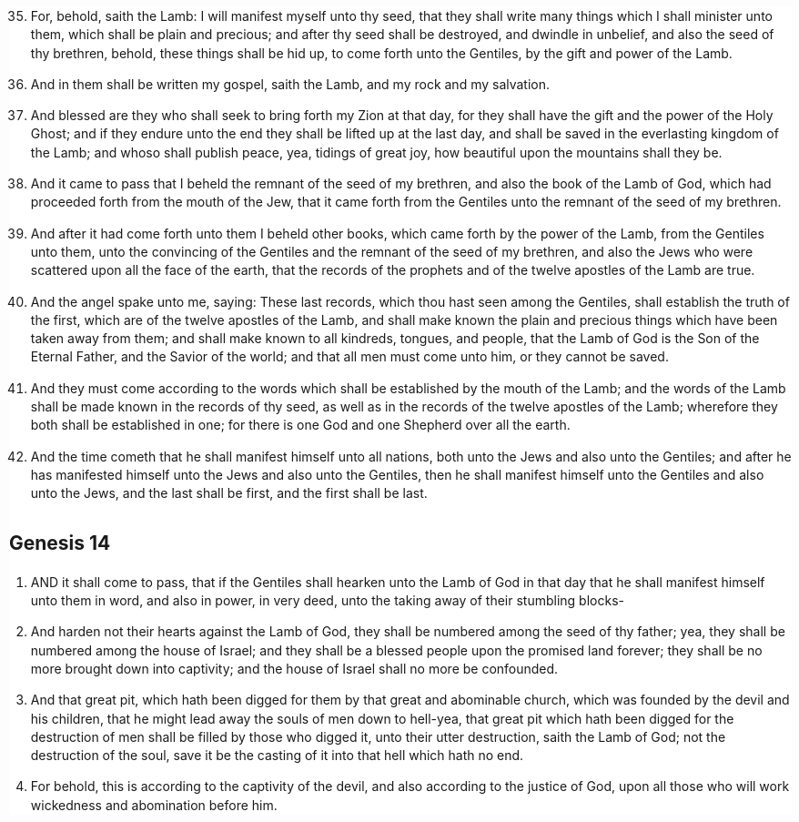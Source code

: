 35. For, behold, saith the Lamb: I will manifest myself unto thy seed, that they shall write many things which I shall minister unto them, which shall be plain and precious; and after thy seed shall be destroyed, and dwindle in unbelief, and also the seed of thy brethren, behold, these things shall be hid up, to come forth unto the Gentiles, by the gift and power of the Lamb.

36. And in them shall be written my gospel, saith the Lamb, and my rock and my salvation.

37. And blessed are they who shall seek to bring forth my Zion at that day, for they shall have the gift and the power of the Holy Ghost; and if they endure unto the end they shall be lifted up at the last day, and shall be saved in the everlasting kingdom of the Lamb; and whoso shall publish peace, yea, tidings of great joy, how beautiful upon the mountains shall they be.

38. And it came to pass that I beheld the remnant of the seed of my brethren, and also the book of the Lamb of God, which had proceeded forth from the mouth of the Jew, that it came forth from the Gentiles unto the remnant of the seed of my brethren.

39. And after it had come forth unto them I beheld other books, which came forth by the power of the Lamb, from the Gentiles unto them, unto the convincing of the Gentiles and the remnant of the seed of my brethren, and also the Jews who were scattered upon all the face of the earth, that the records of the prophets and of the twelve apostles of the Lamb are true.

40. And the angel spake unto me, saying: These last records, which thou hast seen among the Gentiles, shall establish the truth of the first, which are of the twelve apostles of the Lamb, and shall make known the plain and precious things which have been taken away from them; and shall make known to all kindreds, tongues, and people, that the Lamb of God is the Son of the Eternal Father, and the Savior of the world; and that all men must come unto him, or they cannot be saved.

41. And they must come according to the words which shall be established by the mouth of the Lamb; and the words of the Lamb shall be made known in the records of thy seed, as well as in the records of the twelve apostles of the Lamb; wherefore they both shall be established in one; for there is one God and one Shepherd over all the earth.

42. And the time cometh that he shall manifest himself unto all nations, both unto the Jews and also unto the Gentiles; and after he has manifested himself unto the Jews and also unto the Gentiles, then he shall manifest himself unto the Gentiles and also unto the Jews, and the last shall be first, and the first shall be last.

## Genesis 14

1. AND it shall come to pass, that if the Gentiles shall hearken unto the Lamb of God in that day that he shall manifest himself unto them in word, and also in power, in very deed, unto the taking away of their stumbling blocks-

2. And harden not their hearts against the Lamb of God, they shall be numbered among the seed of thy father; yea, they shall be numbered among the house of Israel; and they shall be a blessed people upon the promised land forever; they shall be no more brought down into captivity; and the house of Israel shall no more be confounded.

3. And that great pit, which hath been digged for them by that great and abominable church, which was founded by the devil and his children, that he might lead away the souls of men down to hell-yea, that great pit which hath been digged for the destruction of men shall be filled by those who digged it, unto their utter destruction, saith the Lamb of God; not the destruction of the soul, save it be the casting of it into that hell which hath no end.

4. For behold, this is according to the captivity of the devil, and also according to the justice of God, upon all those who will work wickedness and abomination before him.
